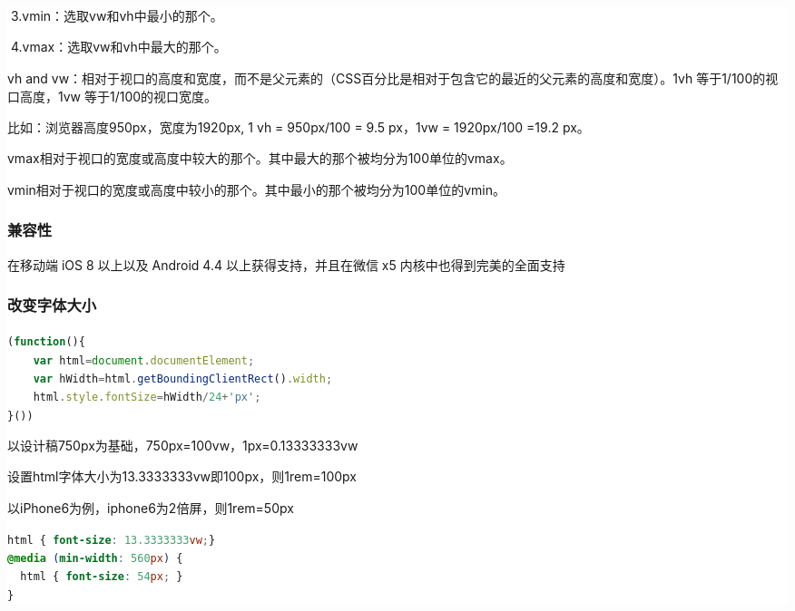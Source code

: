 ​      3.vmin：选取vw和vh中最小的那个。

​      4.vmax：选取vw和vh中最大的那个。



vh and vw：相对于视口的高度和宽度，而不是父元素的（CSS百分比是相对于包含它的最近的父元素的高度和宽度）。1vh 等于1/100的视口高度，1vw 等于1/100的视口宽度。

比如：浏览器高度950px，宽度为1920px, 1 vh = 950px/100 = 9.5 px，1vw = 1920px/100 =19.2 px。

vmax相对于视口的宽度或高度中较大的那个。其中最大的那个被均分为100单位的vmax。

vmin相对于视口的宽度或高度中较小的那个。其中最小的那个被均分为100单位的vmin。



### 兼容性

在移动端 iOS 8 以上以及 Android 4.4 以上获得支持，并且在微信 x5 内核中也得到完美的全面支持

### 改变字体大小

```js
(function(){
    var html=document.documentElement;
    var hWidth=html.getBoundingClientRect().width;
    html.style.fontSize=hWidth/24+'px';
}())
```



以设计稿750px为基础，750px=100vw，1px=0.13333333vw

设置html字体大小为13.3333333vw即100px，则1rem=100px

以iPhone6为例，iphone6为2倍屏，则1rem=50px

```css
html { font-size: 13.3333333vw;}
@media (min-width: 560px) {
  html { font-size: 54px; }
}
```

